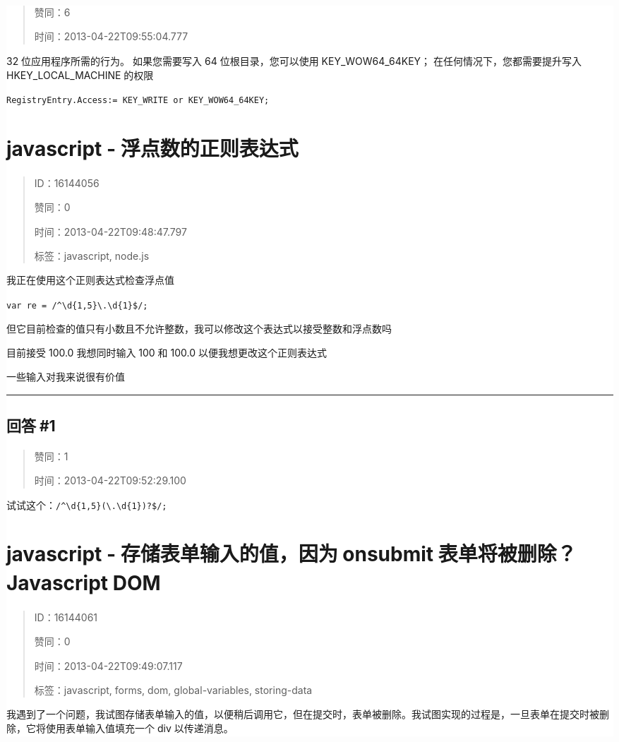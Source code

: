 > 赞同：6
> 
> 时间：2013-04-22T09:55:04.777

32 位应用程序所需的行为。
如果您需要写入 64 位根目录，您可以使用 KEY_WOW64_64KEY；
在任何情况下，您都需要提升写入 HKEY_LOCAL_MACHINE 的权限

```
RegistryEntry.Access:= KEY_WRITE or KEY_WOW64_64KEY; 
```

# javascript - 浮点数的正则表达式

> ID：16144056
> 
> 赞同：0
> 
> 时间：2013-04-22T09:48:47.797
> 
> 标签：javascript, node.js

我正在使用这个正则表达式检查浮点值

```
var re = /^\d{1,5}\.\d{1}$/; 
```

但它目前检查的值只有小数且不允许整数，我可以修改这个表达式以接受整数和浮点数吗

目前接受 100.0 我想同时输入 100 和 100.0 以便我想更改这个正则表达式

一些输入对我来说很有价值

* * *

## 回答 #1

> 赞同：1
> 
> 时间：2013-04-22T09:52:29.100

试试这个：`/^\d{1,5}(\.\d{1})?$/;`

# javascript - 存储表单输入的值，因为 onsubmit 表单将被删除？Javascript DOM

> ID：16144061
> 
> 赞同：0
> 
> 时间：2013-04-22T09:49:07.117
> 
> 标签：javascript, forms, dom, global-variables, storing-data

我遇到了一个问题，我试图存储表单输入的值，以便稍后调用它，但在提交时，表单被删除。我试图实现的过程是，一旦表单在提交时被删除，它将使用表单输入值填充一个 div 以传递消息。
